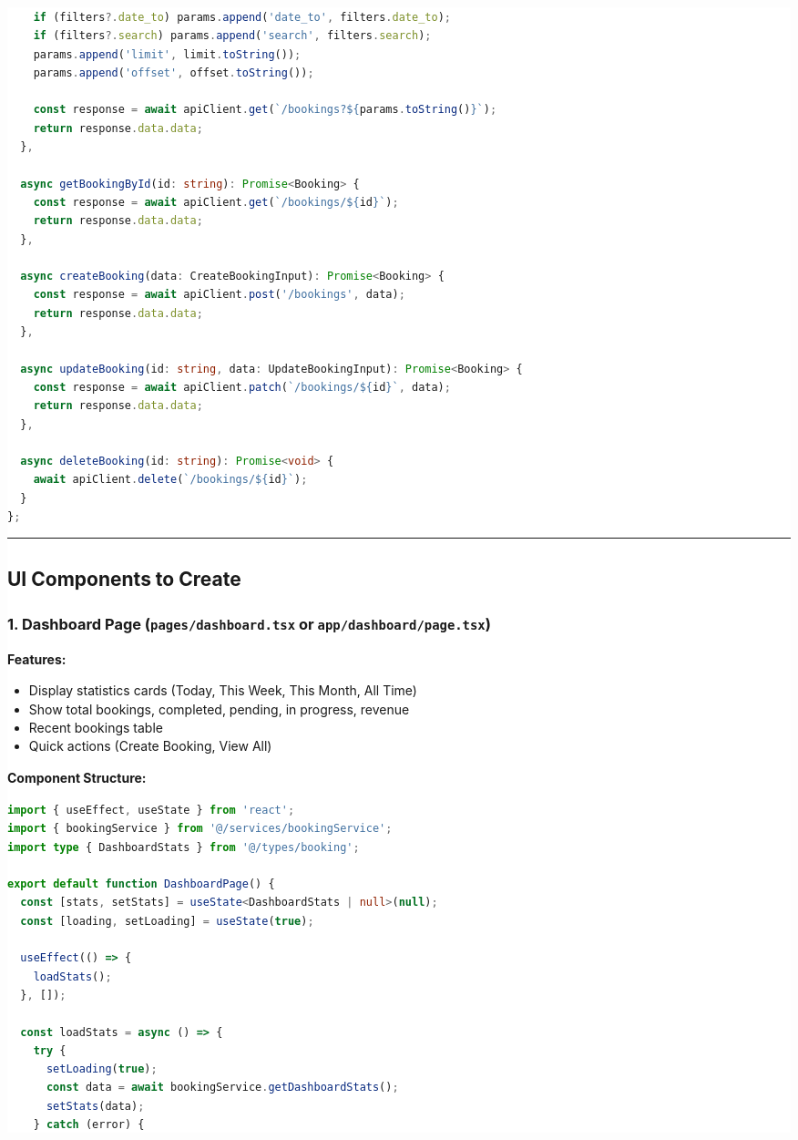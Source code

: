 ```typescript
    if (filters?.date_to) params.append('date_to', filters.date_to);
    if (filters?.search) params.append('search', filters.search);
    params.append('limit', limit.toString());
    params.append('offset', offset.toString());

    const response = await apiClient.get(`/bookings?${params.toString()}`);
    return response.data.data;
  },

  async getBookingById(id: string): Promise<Booking> {
    const response = await apiClient.get(`/bookings/${id}`);
    return response.data.data;
  },

  async createBooking(data: CreateBookingInput): Promise<Booking> {
    const response = await apiClient.post('/bookings', data);
    return response.data.data;
  },

  async updateBooking(id: string, data: UpdateBookingInput): Promise<Booking> {
    const response = await apiClient.patch(`/bookings/${id}`, data);
    return response.data.data;
  },

  async deleteBooking(id: string): Promise<void> {
    await apiClient.delete(`/bookings/${id}`);
  }
};
```

---

## UI Components to Create

### 1. Dashboard Page (`pages/dashboard.tsx` or `app/dashboard/page.tsx`)

**Features:**
- Display statistics cards (Today, This Week, This Month, All Time)
- Show total bookings, completed, pending, in progress, revenue
- Recent bookings table
- Quick actions (Create Booking, View All)

**Component Structure:**
```typescript
import { useEffect, useState } from 'react';
import { bookingService } from '@/services/bookingService';
import type { DashboardStats } from '@/types/booking';

export default function DashboardPage() {
  const [stats, setStats] = useState<DashboardStats | null>(null);
  const [loading, setLoading] = useState(true);

  useEffect(() => {
    loadStats();
  }, []);

  const loadStats = async () => {
    try {
      setLoading(true);
      const data = await bookingService.getDashboardStats();
      setStats(data);
    } catch (error) {
```